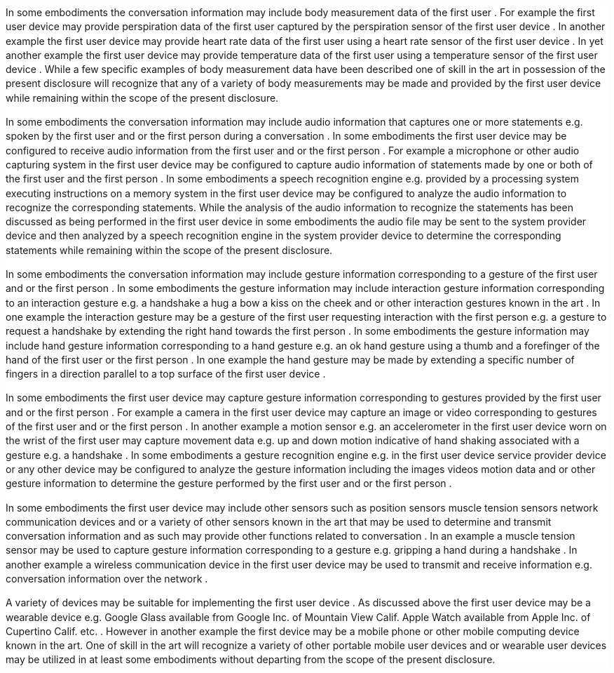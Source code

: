 In some embodiments the conversation information may include body measurement data of the first user . For example the first user device may provide perspiration data of the first user captured by the perspiration sensor of the first user device . In another example the first user device may provide heart rate data of the first user using a heart rate sensor of the first user device . In yet another example the first user device may provide temperature data of the first user using a temperature sensor of the first user device . While a few specific examples of body measurement data have been described one of skill in the art in possession of the present disclosure will recognize that any of a variety of body measurements may be made and provided by the first user device while remaining within the scope of the present disclosure.

In some embodiments the conversation information may include audio information that captures one or more statements e.g. spoken by the first user and or the first person during a conversation . In some embodiments the first user device may be configured to receive audio information from the first user and or the first person . For example a microphone or other audio capturing system in the first user device may be configured to capture audio information of statements made by one or both of the first user and the first person . In some embodiments a speech recognition engine e.g. provided by a processing system executing instructions on a memory system in the first user device may be configured to analyze the audio information to recognize the corresponding statements. While the analysis of the audio information to recognize the statements has been discussed as being performed in the first user device in some embodiments the audio file may be sent to the system provider device and then analyzed by a speech recognition engine in the system provider device to determine the corresponding statements while remaining within the scope of the present disclosure.

In some embodiments the conversation information may include gesture information corresponding to a gesture of the first user and or the first person . In some embodiments the gesture information may include interaction gesture information corresponding to an interaction gesture e.g. a handshake a hug a bow a kiss on the cheek and or other interaction gestures known in the art . In one example the interaction gesture may be a gesture of the first user requesting interaction with the first person e.g. a gesture to request a handshake by extending the right hand towards the first person . In some embodiments the gesture information may include hand gesture information corresponding to a hand gesture e.g. an ok hand gesture using a thumb and a forefinger of the hand of the first user or the first person . In one example the hand gesture may be made by extending a specific number of fingers in a direction parallel to a top surface of the first user device .

In some embodiments the first user device may capture gesture information corresponding to gestures provided by the first user and or the first person . For example a camera in the first user device may capture an image or video corresponding to gestures of the first user and or the first person . In another example a motion sensor e.g. an accelerometer in the first user device worn on the wrist of the first user may capture movement data e.g. up and down motion indicative of hand shaking associated with a gesture e.g. a handshake . In some embodiments a gesture recognition engine e.g. in the first user device service provider device or any other device may be configured to analyze the gesture information including the images videos motion data and or other gesture information to determine the gesture performed by the first user and or the first person .

In some embodiments the first user device may include other sensors such as position sensors muscle tension sensors network communication devices and or a variety of other sensors known in the art that may be used to determine and transmit conversation information and as such may provide other functions related to conversation . In an example a muscle tension sensor may be used to capture gesture information corresponding to a gesture e.g. gripping a hand during a handshake . In another example a wireless communication device in the first user device may be used to transmit and receive information e.g. conversation information over the network .

A variety of devices may be suitable for implementing the first user device . As discussed above the first user device may be a wearable device e.g. Google Glass available from Google Inc. of Mountain View Calif. Apple Watch available from Apple Inc. of Cupertino Calif. etc. . However in another example the first device may be a mobile phone or other mobile computing device known in the art. One of skill in the art will recognize a variety of other portable mobile user devices and or wearable user devices may be utilized in at least some embodiments without departing from the scope of the present disclosure.
